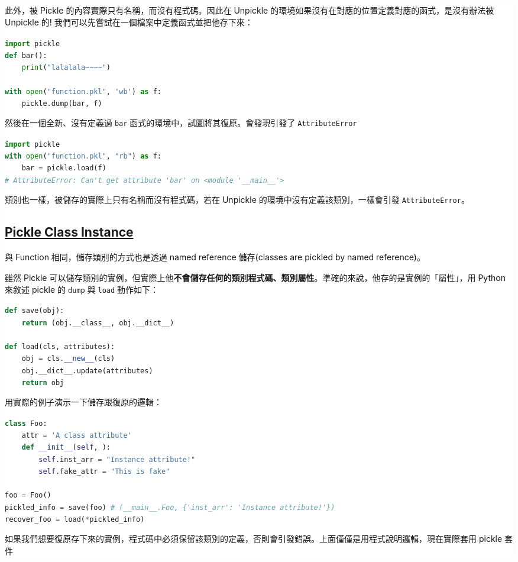 此外，被 Pickle 的內容實際只有名稱，而沒有程式碼。因此在 Unpickle 的環境如果沒有在對應的位置定義對應的函式，是沒有辦法被 Unpickle 的! 我們可以先嘗試在一個檔案中定義函式並把他存下來：

```python
import pickle 
def bar():
    print("lalalala~~~~")

with open("function.pkl", 'wb') as f:
    pickle.dump(bar, f)
```

然後在一個全新、沒有定義過 `bar` 函式的環境中，試圖將其復原。會發現引發了 `AttributeError`

```python
import pickle 
with open("function.pkl", "rb") as f:
    bar = pickle.load(f)
# AttributeError: Can't get attribute 'bar' on <module '__main__'>
```

類別也一樣，被儲存的實際上只有名稱而沒有程式碼，若在 Unpickle 的環境中沒有定義該類別，一樣會引發 `AttributeError`。

## [Pickle Class Instance](https://docs.python.org/3/library/pickle.html#pickling-class-instances)

與 Function 相同，儲存類別的方式也是透過 named reference 儲存(classes are pickled by named reference)。

雖然 Pickle 可以儲存類別的實例，但實際上他**不會儲存任何的類別程式碼、類別屬性**。準確的來說，他存的是實例的「屬性」，用 Python 來敘述 pickle 的 `dump` 與 `load` 動作如下：

```python
def save(obj):
    return (obj.__class__, obj.__dict__)

def load(cls, attributes):
    obj = cls.__new__(cls)
    obj.__dict__.update(attributes)
    return obj
```

用實際的例子演示一下儲存跟復原的邏輯：

```python
class Foo:
    attr = 'A class attribute'
    def __init__(self, ):
        self.inst_arr = "Instance attribute!"
        self.fake_attr = "This is fake"
        
foo = Foo()
pickled_info = save(foo) # (__main__.Foo, {'inst_arr': 'Instance attribute!'})
recover_foo = load(*pickled_info)
```

如果我們想要復原存下來的實例，程式碼中必須保留該類別的定義，否則會引發錯誤。上面僅僅是用程式說明邏輯，現在實際套用 pickle 套件
